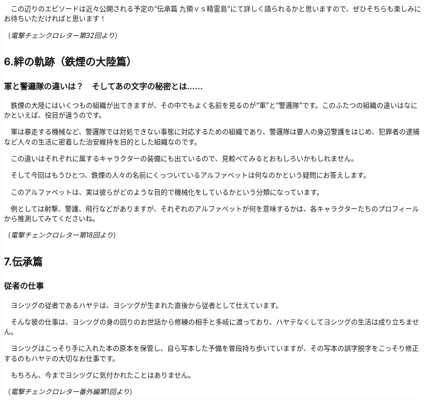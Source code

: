 　この辺りのエピソードは近々公開される予定の“伝承篇 九領ｖｓ精霊島”にて詳しく語られるかと思いますので、ぜひそちらも楽しみにお待ちいただければと思います！

（*電撃チェンクロレター第32回より*）



6.絆の軌跡（鉄煙の大陸篇）
----------------------------------------------------


### 軍と警邏隊の違いは？　そしてあの文字の秘密とは……

　鉄煙の大陸にはいくつもの組織が出てきますが、その中でもよく名前を見るのが“軍”と“警邏隊”です。このふたつの組織の違いはなにかといえば、役目が違うのです。

　軍は暴走する機械など、警邏隊では対処できない事態に対応するための組織であり、警邏隊は要人の身辺警護をはじめ、犯罪者の逮捕など人々の生活に密着した治安維持を目的とした組織なのです。

　この違いはそれぞれに属するキャラクターの装備にも出ているので、見較べてみるとおもしろいかもしれません。

　そして今回はもうひとつ、鉄煙の人々の名前にくっついているアルファベットは何なのかという疑問にお答えします。

　このアルファベットは、実は彼らがどのような目的で機械化をしているかという分類になっています。

　例としては射撃、警護、飛行などがありますが、それぞれのアルファベットが何を意味するかは、各キャラクターたちのプロフィールから推測してみてくださいね。

（*電撃チェンクロレター第18回より*）



7.伝承篇
----------------------------------------------------


### 従者の仕事

　ヨシツグの従者であるハヤテは、ヨシツグが生まれた直後から従者として仕えています。

　そんな彼の仕事は、ヨシツグの身の回りのお世話から修練の相手と多岐に渡っており、ハヤテなくしてヨシツグの生活は成り立ちません。

　ヨシツグはこっそり手に入れた本の原本を保管し、自ら写本した予備を普段持ち歩いていますが、その写本の誤字脱字をこっそり修正するのもハヤテの大切なお仕事です。

　もちろん、今までヨシツグに気付かれたことはありません。

（*電撃チェンクロレター番外編第1回より*）